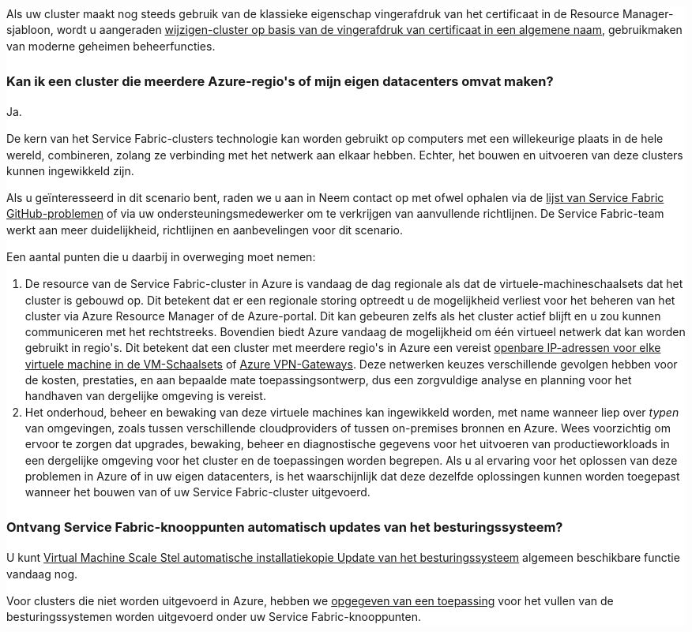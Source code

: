 Als uw cluster maakt nog steeds gebruik van de klassieke eigenschap vingerafdruk van het certificaat in de Resource Manager-sjabloon, wordt u aangeraden [wijzigen-cluster op basis van de vingerafdruk van certificaat in een algemene naam](https://docs.microsoft.com/azure/service-fabric/service-fabric-cluster-change-cert-thumbprint-to-cn), gebruikmaken van moderne geheimen beheerfuncties.

### <a name="can-i-create-a-cluster-that-spans-multiple-azure-regions-or-my-own-datacenters"></a>Kan ik een cluster die meerdere Azure-regio's of mijn eigen datacenters omvat maken?

Ja. 

De kern van het Service Fabric-clusters technologie kan worden gebruikt op computers met een willekeurige plaats in de hele wereld, combineren, zolang ze verbinding met het netwerk aan elkaar hebben. Echter, het bouwen en uitvoeren van deze clusters kunnen ingewikkeld zijn.

Als u geïnteresseerd in dit scenario bent, raden we u aan in Neem contact op met ofwel ophalen via de [lijst van Service Fabric GitHub-problemen](https://github.com/azure/service-fabric-issues) of via uw ondersteuningsmedewerker om te verkrijgen van aanvullende richtlijnen. De Service Fabric-team werkt aan meer duidelijkheid, richtlijnen en aanbevelingen voor dit scenario. 

Een aantal punten die u daarbij in overweging moet nemen: 

1. De resource van de Service Fabric-cluster in Azure is vandaag de dag regionale als dat de virtuele-machineschaalsets dat het cluster is gebouwd op. Dit betekent dat er een regionale storing optreedt u de mogelijkheid verliest voor het beheren van het cluster via Azure Resource Manager of de Azure-portal. Dit kan gebeuren zelfs als het cluster actief blijft en u zou kunnen communiceren met het rechtstreeks. Bovendien biedt Azure vandaag de mogelijkheid om één virtueel netwerk dat kan worden gebruikt in regio's. Dit betekent dat een cluster met meerdere regio's in Azure een vereist [openbare IP-adressen voor elke virtuele machine in de VM-Schaalsets](../virtual-machine-scale-sets/virtual-machine-scale-sets-networking.md#public-ipv4-per-virtual-machine) of [Azure VPN-Gateways](../vpn-gateway/vpn-gateway-about-vpngateways.md). Deze netwerken keuzes verschillende gevolgen hebben voor de kosten, prestaties, en aan bepaalde mate toepassingsontwerp, dus een zorgvuldige analyse en planning voor het handhaven van dergelijke omgeving is vereist.
2. Het onderhoud, beheer en bewaking van deze virtuele machines kan ingewikkeld worden, met name wanneer liep over _typen_ van omgevingen, zoals tussen verschillende cloudproviders of tussen on-premises bronnen en Azure. Wees voorzichtig om ervoor te zorgen dat upgrades, bewaking, beheer en diagnostische gegevens voor het uitvoeren van productieworkloads in een dergelijke omgeving voor het cluster en de toepassingen worden begrepen. Als u al ervaring voor het oplossen van deze problemen in Azure of in uw eigen datacenters, is het waarschijnlijk dat deze dezelfde oplossingen kunnen worden toegepast wanneer het bouwen van of uw Service Fabric-cluster uitgevoerd. 

### <a name="do-service-fabric-nodes-automatically-receive-os-updates"></a>Ontvang Service Fabric-knooppunten automatisch updates van het besturingssysteem?

U kunt [Virtual Machine Scale Stel automatische installatiekopie Update van het besturingssysteem](https://docs.microsoft.com/azure/virtual-machine-scale-sets/virtual-machine-scale-sets-automatic-upgrade) algemeen beschikbare functie vandaag nog.

Voor clusters die niet worden uitgevoerd in Azure, hebben we [opgegeven van een toepassing](service-fabric-patch-orchestration-application.md) voor het vullen van de besturingssystemen worden uitgevoerd onder uw Service Fabric-knooppunten.
